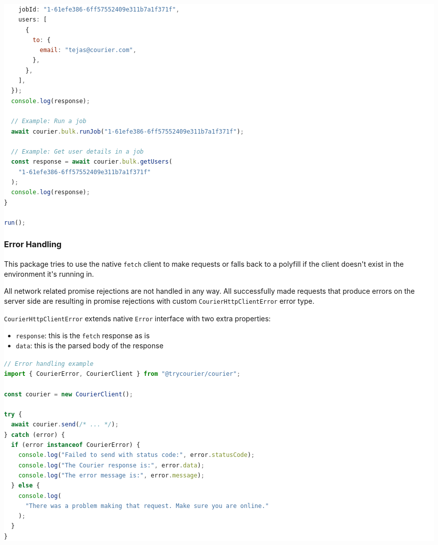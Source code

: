 ```javascript
    jobId: "1-61efe386-6ff57552409e311b7a1f371f",
    users: [
      {
        to: {
          email: "tejas@courier.com",
        },
      },
    ],
  });
  console.log(response);

  // Example: Run a job
  await courier.bulk.runJob("1-61efe386-6ff57552409e311b7a1f371f");

  // Example: Get user details in a job
  const response = await courier.bulk.getUsers(
    "1-61efe386-6ff57552409e311b7a1f371f"
  );
  console.log(response);
}

run();
```

### Error Handling

This package tries to use the native `fetch` client to make requests or falls back to a polyfill if the client doesn't exist in the environment it's running in.

All network related promise rejections are not handled in any way. All successfully made requests that produce errors on the server side are resulting in promise rejections with custom `CourierHttpClientError` error type.

`CourierHttpClientError` extends native `Error` interface with two extra properties:

- `response`: this is the `fetch` response as is
- `data`: this is the parsed body of the response

```javascript
// Error handling example
import { CourierError, CourierClient } from "@trycourier/courier";

const courier = new CourierClient();

try {
  await courier.send(/* ... */);
} catch (error) {
  if (error instanceof CourierError) {
    console.log("Failed to send with status code:", error.statusCode);
    console.log("The Courier response is:", error.data);
    console.log("The error message is:", error.message);
  } else {
    console.log(
      "There was a problem making that request. Make sure you are online."
    );
  }
}
```
